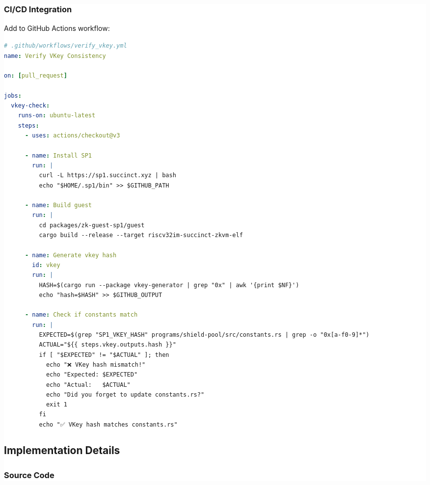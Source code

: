 ### CI/CD Integration

Add to GitHub Actions workflow:

```yaml
# .github/workflows/verify_vkey.yml
name: Verify VKey Consistency

on: [pull_request]

jobs:
  vkey-check:
    runs-on: ubuntu-latest
    steps:
      - uses: actions/checkout@v3

      - name: Install SP1
        run: |
          curl -L https://sp1.succinct.xyz | bash
          echo "$HOME/.sp1/bin" >> $GITHUB_PATH

      - name: Build guest
        run: |
          cd packages/zk-guest-sp1/guest
          cargo build --release --target riscv32im-succinct-zkvm-elf

      - name: Generate vkey hash
        id: vkey
        run: |
          HASH=$(cargo run --package vkey-generator | grep "0x" | awk '{print $NF}')
          echo "hash=$HASH" >> $GITHUB_OUTPUT

      - name: Check if constants match
        run: |
          EXPECTED=$(grep "SP1_VKEY_HASH" programs/shield-pool/src/constants.rs | grep -o "0x[a-f0-9]*")
          ACTUAL="${{ steps.vkey.outputs.hash }}"
          if [ "$EXPECTED" != "$ACTUAL" ]; then
            echo "❌ VKey hash mismatch!"
            echo "Expected: $EXPECTED"
            echo "Actual:   $ACTUAL"
            echo "Did you forget to update constants.rs?"
            exit 1
          fi
          echo "✅ VKey hash matches constants.rs"
```

## Implementation Details

### Source Code
